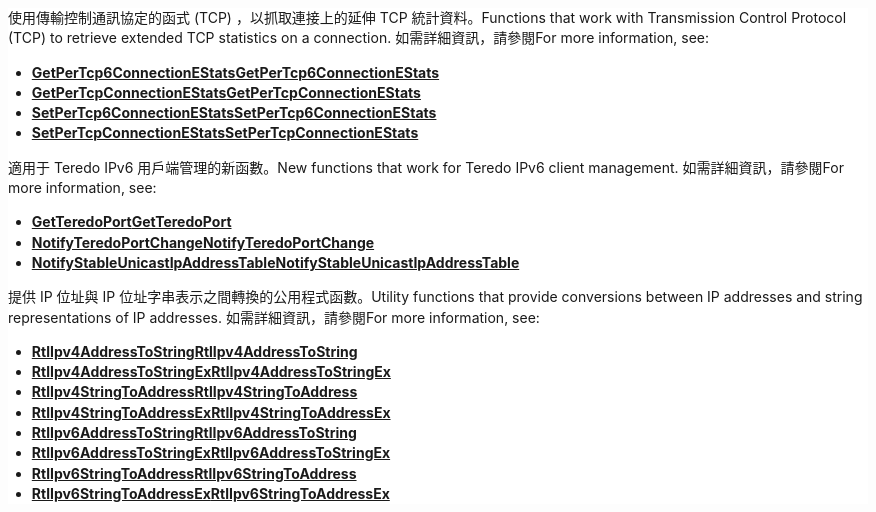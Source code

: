 <span data-ttu-id="d2660-210">使用傳輸控制通訊協定的函式 (TCP) ，以抓取連接上的延伸 TCP 統計資料。</span><span class="sxs-lookup"><span data-stu-id="d2660-210">Functions that work with Transmission Control Protocol (TCP) to retrieve extended TCP statistics on a connection.</span></span> <span data-ttu-id="d2660-211">如需詳細資訊，請參閱</span><span class="sxs-lookup"><span data-stu-id="d2660-211">For more information, see:</span></span>

-   [<span data-ttu-id="d2660-212">**GetPerTcp6ConnectionEStats**</span><span class="sxs-lookup"><span data-stu-id="d2660-212">**GetPerTcp6ConnectionEStats**</span></span>](/windows/desktop/api/Iphlpapi/nf-iphlpapi-getpertcp6connectionestats)
-   [<span data-ttu-id="d2660-213">**GetPerTcpConnectionEStats**</span><span class="sxs-lookup"><span data-stu-id="d2660-213">**GetPerTcpConnectionEStats**</span></span>](/windows/desktop/api/Iphlpapi/nf-iphlpapi-getpertcpconnectionestats)
-   [<span data-ttu-id="d2660-214">**SetPerTcp6ConnectionEStats**</span><span class="sxs-lookup"><span data-stu-id="d2660-214">**SetPerTcp6ConnectionEStats**</span></span>](/windows/desktop/api/Iphlpapi/nf-iphlpapi-setpertcp6connectionestats)
-   [<span data-ttu-id="d2660-215">**SetPerTcpConnectionEStats**</span><span class="sxs-lookup"><span data-stu-id="d2660-215">**SetPerTcpConnectionEStats**</span></span>](/windows/desktop/api/Iphlpapi/nf-iphlpapi-setpertcpconnectionestats)

<span data-ttu-id="d2660-216">適用于 Teredo IPv6 用戶端管理的新函數。</span><span class="sxs-lookup"><span data-stu-id="d2660-216">New functions that work for Teredo IPv6 client management.</span></span> <span data-ttu-id="d2660-217">如需詳細資訊，請參閱</span><span class="sxs-lookup"><span data-stu-id="d2660-217">For more information, see:</span></span>

-   [<span data-ttu-id="d2660-218">**GetTeredoPort**</span><span class="sxs-lookup"><span data-stu-id="d2660-218">**GetTeredoPort**</span></span>](/windows/desktop/api/Netioapi/nf-netioapi-getteredoport)
-   [<span data-ttu-id="d2660-219">**NotifyTeredoPortChange**</span><span class="sxs-lookup"><span data-stu-id="d2660-219">**NotifyTeredoPortChange**</span></span>](/windows/desktop/api/Netioapi/nf-netioapi-notifyteredoportchange)
-   [<span data-ttu-id="d2660-220">**NotifyStableUnicastIpAddressTable**</span><span class="sxs-lookup"><span data-stu-id="d2660-220">**NotifyStableUnicastIpAddressTable**</span></span>](/windows/desktop/api/Netioapi/nf-netioapi-notifystableunicastipaddresstable)

<span data-ttu-id="d2660-221">提供 IP 位址與 IP 位址字串表示之間轉換的公用程式函數。</span><span class="sxs-lookup"><span data-stu-id="d2660-221">Utility functions that provide conversions between IP addresses and string representations of IP addresses.</span></span> <span data-ttu-id="d2660-222">如需詳細資訊，請參閱</span><span class="sxs-lookup"><span data-stu-id="d2660-222">For more information, see:</span></span>

-   [<span data-ttu-id="d2660-223">**RtlIpv4AddressToString**</span><span class="sxs-lookup"><span data-stu-id="d2660-223">**RtlIpv4AddressToString**</span></span>](/windows/desktop/api/ip2string/nf-ip2string-rtlipv4addresstostringa)
-   [<span data-ttu-id="d2660-224">**RtlIpv4AddressToStringEx**</span><span class="sxs-lookup"><span data-stu-id="d2660-224">**RtlIpv4AddressToStringEx**</span></span>](/windows/desktop/api/ip2string/nf-ip2string-rtlipv4addresstostringexw)
-   [<span data-ttu-id="d2660-225">**RtlIpv4StringToAddress**</span><span class="sxs-lookup"><span data-stu-id="d2660-225">**RtlIpv4StringToAddress**</span></span>](/windows/desktop/api/ip2string/nf-ip2string-rtlipv4stringtoaddressa)
-   [<span data-ttu-id="d2660-226">**RtlIpv4StringToAddressEx**</span><span class="sxs-lookup"><span data-stu-id="d2660-226">**RtlIpv4StringToAddressEx**</span></span>](/windows/desktop/api/ip2string/nf-ip2string-rtlipv4stringtoaddressexw)
-   [<span data-ttu-id="d2660-227">**RtlIpv6AddressToString**</span><span class="sxs-lookup"><span data-stu-id="d2660-227">**RtlIpv6AddressToString**</span></span>](/windows/desktop/api/ip2string/nf-ip2string-rtlipv6addresstostringa)
-   [<span data-ttu-id="d2660-228">**RtlIpv6AddressToStringEx**</span><span class="sxs-lookup"><span data-stu-id="d2660-228">**RtlIpv6AddressToStringEx**</span></span>](/windows/desktop/api/ip2string/nf-ip2string-rtlipv6addresstostringexw)
-   [<span data-ttu-id="d2660-229">**RtlIpv6StringToAddress**</span><span class="sxs-lookup"><span data-stu-id="d2660-229">**RtlIpv6StringToAddress**</span></span>](/windows/desktop/api/ip2string/nf-ip2string-rtlipv6stringtoaddressa)
-   [<span data-ttu-id="d2660-230">**RtlIpv6StringToAddressEx**</span><span class="sxs-lookup"><span data-stu-id="d2660-230">**RtlIpv6StringToAddressEx**</span></span>](/windows/desktop/api/ip2string/nf-ip2string-rtlipv6stringtoaddressexw)
